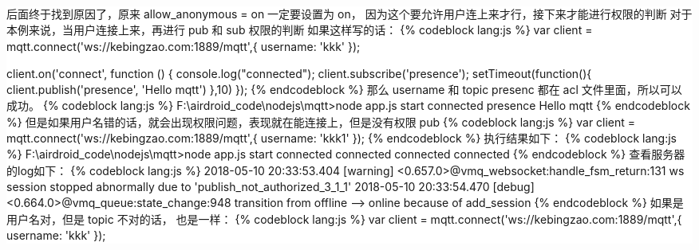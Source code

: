 后面终于找到原因了，原来 allow_anonymous = on  一定要设置为 on， 因为这个要允许用户连上来才行，接下来才能进行权限的判断
对于本例来说，当用户连接上来，再进行 pub 和 sub 权限的判断
如果这样写的话：
{% codeblock lang:js %}
var client  = mqtt.connect('ws://kebingzao.com:1889/mqtt',{
    username: 'kkk'
});

client.on('connect', function () {
    console.log("connected");
    client.subscribe('presence');
    setTimeout(function(){
        client.publish('presence', 'Hello mqtt')
    },10)
});
{% endcodeblock %}
那么 username 和 topic presenc 都在 acl 文件里面，所以可以成功。
{% codeblock lang:js %}
F:\airdroid_code\nodejs\mqtt>node app.js
start
connected
presence
Hello mqtt
{% endcodeblock %}
但是如果用户名错的话，就会出现权限问题，表现就在能连接上，但是没有权限 pub
{% codeblock lang:js %}
var client  = mqtt.connect('ws://kebingzao.com:1889/mqtt',{
    username: 'kkk1'
});
{% endcodeblock %}
执行结果如下：
{% codeblock lang:js %}
F:\airdroid_code\nodejs\mqtt>node app.js
start
connected
connected
connected
connected
{% endcodeblock %}
查看服务器的log如下：
{% codeblock lang:js %}
2018-05-10 20:33:53.404 [warning] <0.657.0>@vmq_websocket:handle_fsm_return:131 ws session stopped abnormally due to 'publish_not_authorized_3_1_1'
2018-05-10 20:33:54.470 [debug] <0.664.0>@vmq_queue:state_change:948 transition from offline --> online because of add_session
{% endcodeblock %}
如果是用户名对，但是 topic 不对的话， 也是一样：
{% codeblock lang:js %}
var client  = mqtt.connect('ws://kebingzao.com:1889/mqtt',{
    username: 'kkk'
});
